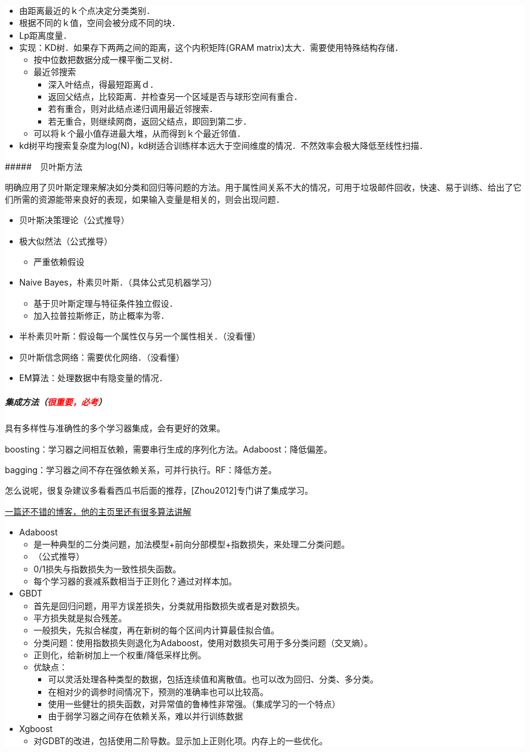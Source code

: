 - 由距离最近的ｋ个点决定分类类别．
- 根据不同的ｋ值，空间会被分成不同的块．
- Lp距离度量．
- 实现：KD树．如果存下两两之间的距离，这个内积矩阵(GRAM matrix)太大．需要使用特殊结构存储．
  - 按中位数把数据分成一棵平衡二叉树．
  - 最近邻搜索
    - 深入叶结点，得最短距离ｄ．
    - 返回父结点，比较距离．并检查另一个区域是否与球形空间有重合．
    - 若有重合，则对此结点递归调用最近邻搜索．
    - 若无重合，则继续网商，返回父结点，即回到第二步．
  - 可以将ｋ个最小值存进最大堆，从而得到ｋ个最近邻值．
- kd树平均搜索复杂度为log(N)，kd树适合训练样本远大于空间维度的情况．不然效率会极大降低至线性扫描．

#####　贝叶斯方法

​	明确应用了贝叶斯定理来解决如分类和回归等问题的方法。用于属性间关系不大的情况，可用于垃圾邮件回收，快速、易于训练、给出了它们所需的资源能带来良好的表现，如果输入变量是相关的，则会出现问题．

- 贝叶斯决策理论（公式推导）
- 极大似然法（公式推导）
  - 严重依赖假设

- Naive Bayes，朴素贝叶斯．（具体公式见机器学习）
  - 基于贝叶斯定理与特征条件独立假设．
  - 加入拉普拉斯修正，防止概率为零．
- 半朴素贝叶斯：假设每一个属性仅与另一个属性相关．（没看懂）
- 贝叶斯信念网络：需要优化网络．（没看懂）
- EM算法：处理数据中有隐变量的情况．

##### 集成方法（<font color = ff0000>很重要，必考</font>）

具有多样性与准确性的多个学习器集成，会有更好的效果。

boosting：学习器之间相互依赖，需要串行生成的序列化方法。Adaboost：降低偏差。

bagging：学习器之间不存在强依赖关系，可并行执行。RF：降低方差。

怎么说呢，很复杂建议多看看西瓜书后面的推荐，[Zhou2012]专门讲了集成学习。

[一篇还不错的博客，他的主页里还有很多算法讲解](<https://www.cnblogs.com/pinard/p/6140514.html>)

- Adaboost
  - 是一种典型的二分类问题，加法模型+前向分部模型+指数损失，来处理二分类问题。
  - （公式推导）
  - 0/1损失与指数损失为一致性损失函数。
  - 每个学习器的衰减系数相当于正则化？通过对样本加。
- GBDT
  - 首先是回归问题，用平方误差损失，分类就用指数损失或者是对数损失。
  - 平方损失就是拟合残差。
  - 一般损失，先拟合梯度，再在新树的每个区间内计算最佳拟合值。
  - 分类问题：使用指数损失则退化为Adaboost，使用对数损失可用于多分类问题（交叉熵）。
  - 正则化，给新树加上一个权重/降低采样比例。
  - 优缺点：
    - 可以灵活处理各种类型的数据，包括连续值和离散值。也可以改为回归、分类、多分类。
    - 在相对少的调参时间情况下，预测的准确率也可以比较高。
    - 使用一些健壮的损失函数，对异常值的鲁棒性非常强。（集成学习的一个特点）
    - 由于弱学习器之间存在依赖关系，难以并行训练数据
- Xgboost
  - 对GDBT的改进，包括使用二阶导数。显示加上正则化项。内存上的一些优化。
